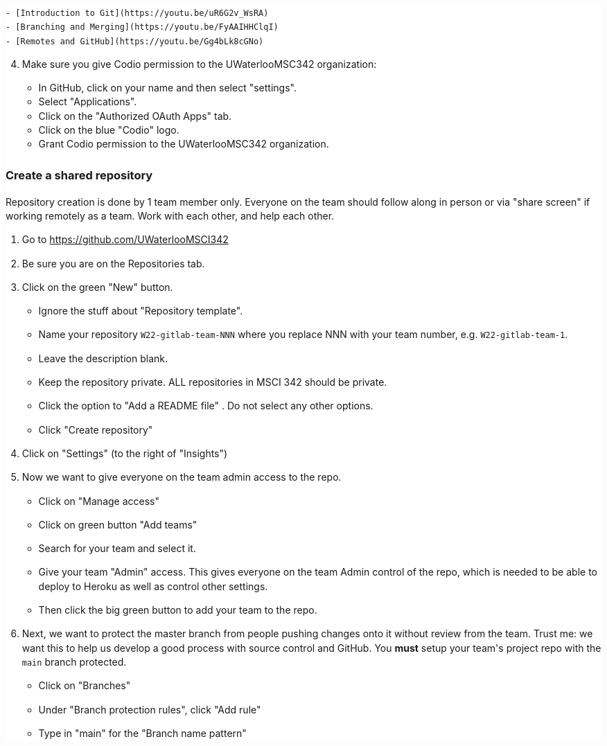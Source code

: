     - [Introduction to Git](https://youtu.be/uR6G2v_WsRA)
	- [Branching and Merging](https://youtu.be/FyAAIHHClqI)
	- [Remotes and GitHub](https://youtu.be/Gg4bLk8cGNo)

4. Make sure you give Codio permission to the UWaterlooMSC342 organization:

	- In GitHub, click on your name and then select "settings".
	- Select "Applications".
	- Click on the "Authorized OAuth Apps" tab.
	- Click on the blue "Codio" logo.
	- Grant Codio permission to the UWaterlooMSC342 organization.


### Create a shared repository 

Repository creation is done by 1 team member only.  Everyone on the team should follow along in person or via "share screen" if working remotely as a team.  Work with each other, and help each other.

1. Go to https://github.com/UWaterlooMSCI342

1. Be sure you are on the Repositories tab.

1. Click on the green "New" button.

    - Ignore the stuff about "Repository template".

    - Name your repository `W22-gitlab-team-NNN` where you replace NNN with your team number, e.g. `W22-gitlab-team-1`.

    - Leave the description blank.

    - Keep the repository private.  ALL repositories in MSCI 342 should be private.

    - Click the option to "Add a README file" .   Do not select any other options.

     - Click "Create repository"

1. Click on "Settings" (to the right of "Insights")

1. Now we want to give everyone on the team admin access to the repo.  

	- Click on "Manage access"

	- Click on green button "Add teams"

	- Search for your team and select it.

	- Give your team "Admin" access. This gives everyone on the team Admin control of the repo, which is needed to be able to deploy to Heroku as well as control other settings.

	- Then click the big green button to add your team to the repo.

1. Next, we want to protect the master branch from people pushing changes onto it without review from the team.  Trust me: we want this to help us develop a good process with source control and GitHub.  You **must** setup your team's project repo with the `main` branch protected.

    - Click on "Branches"

    - Under "Branch protection rules", click "Add rule"

    - Type in "main" for the "Branch name pattern"
